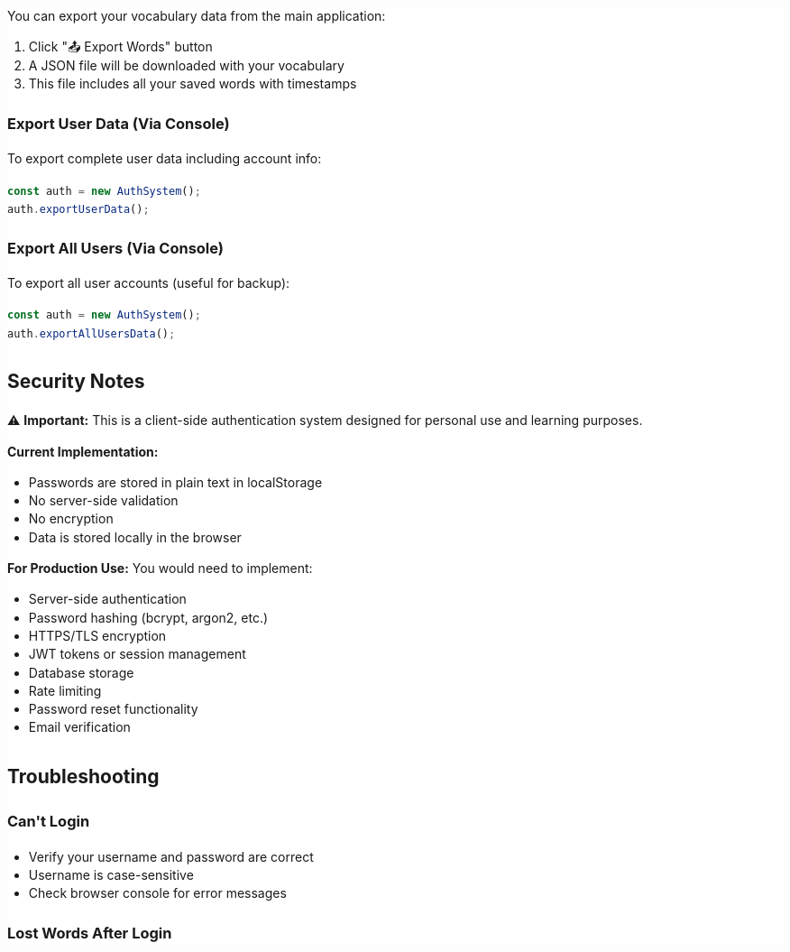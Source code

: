 You can export your vocabulary data from the main application:
1. Click "📤 Export Words" button
2. A JSON file will be downloaded with your vocabulary
3. This file includes all your saved words with timestamps

### Export User Data (Via Console)

To export complete user data including account info:
```javascript
const auth = new AuthSystem();
auth.exportUserData();
```

### Export All Users (Via Console)

To export all user accounts (useful for backup):
```javascript
const auth = new AuthSystem();
auth.exportAllUsersData();
```

## Security Notes

⚠️ **Important:** This is a client-side authentication system designed for personal use and learning purposes.

**Current Implementation:**
- Passwords are stored in plain text in localStorage
- No server-side validation
- No encryption
- Data is stored locally in the browser

**For Production Use:**
You would need to implement:
- Server-side authentication
- Password hashing (bcrypt, argon2, etc.)
- HTTPS/TLS encryption
- JWT tokens or session management
- Database storage
- Rate limiting
- Password reset functionality
- Email verification

## Troubleshooting

### Can't Login

- Verify your username and password are correct
- Username is case-sensitive
- Check browser console for error messages

### Lost Words After Login
